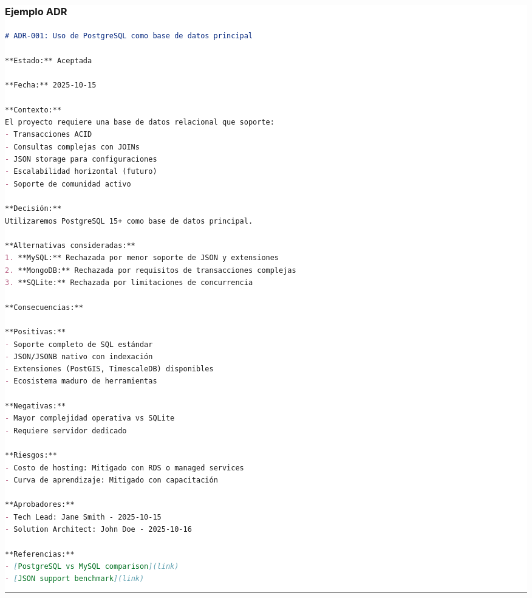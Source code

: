 ### Ejemplo ADR

```markdown
# ADR-001: Uso de PostgreSQL como base de datos principal

**Estado:** Aceptada

**Fecha:** 2025-10-15

**Contexto:**
El proyecto requiere una base de datos relacional que soporte:
- Transacciones ACID
- Consultas complejas con JOINs
- JSON storage para configuraciones
- Escalabilidad horizontal (futuro)
- Soporte de comunidad activo

**Decisión:**
Utilizaremos PostgreSQL 15+ como base de datos principal.

**Alternativas consideradas:**
1. **MySQL:** Rechazada por menor soporte de JSON y extensiones
2. **MongoDB:** Rechazada por requisitos de transacciones complejas
3. **SQLite:** Rechazada por limitaciones de concurrencia

**Consecuencias:**

**Positivas:**
- Soporte completo de SQL estándar
- JSON/JSONB nativo con indexación
- Extensiones (PostGIS, TimescaleDB) disponibles
- Ecosistema maduro de herramientas

**Negativas:**
- Mayor complejidad operativa vs SQLite
- Requiere servidor dedicado

**Riesgos:**
- Costo de hosting: Mitigado con RDS o managed services
- Curva de aprendizaje: Mitigado con capacitación

**Aprobadores:**
- Tech Lead: Jane Smith - 2025-10-15
- Solution Architect: John Doe - 2025-10-16

**Referencias:**
- [PostgreSQL vs MySQL comparison](link)
- [JSON support benchmark](link)
```

---
